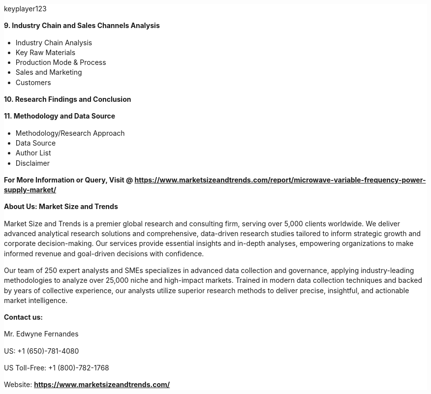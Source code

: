 keyplayer123</strong></p><p><strong>9. Industry Chain and Sales Channels Analysis</strong></p><ul><li>Industry Chain Analysis</li><li>Key Raw Materials</li><li>Production Mode &amp; Process</li><li>Sales and Marketing</li><li>Customers</li></ul><p><strong>10. Research Findings and Conclusion</strong></p><p><strong>11. Methodology and Data Source</strong></p><ul><li>Methodology/Research Approach</li><li>Data Source</li><li>Author List</li><li>Disclaimer</li></ul></p><p><strong>For More Information or Query, Visit @ <a href="https://www.marketsizeandtrends.com/report/microwave-variable-frequency-power-supply-market/">https://www.marketsizeandtrends.com/report/microwave-variable-frequency-power-supply-market/</a></strong></p><p><strong>About Us: Market Size and Trends</strong></p><p>Market Size and Trends is a premier global research and consulting firm, serving over 5,000 clients worldwide. We deliver advanced analytical research solutions and comprehensive, data-driven research studies tailored to inform strategic growth and corporate decision-making. Our services provide essential insights and in-depth analyses, empowering organizations to make informed revenue and goal-driven decisions with confidence.</p><p>Our team of 250 expert analysts and SMEs specializes in advanced data collection and governance, applying industry-leading methodologies to analyze over 25,000 niche and high-impact markets. Trained in modern data collection techniques and backed by years of collective experience, our analysts utilize superior research methods to deliver precise, insightful, and actionable market intelligence.</p><p><strong>Contact us:</strong></p><p>Mr. Edwyne Fernandes</p><p>US: +1 (650)-781-4080</p><p>US Toll-Free: +1 (800)-782-1768</p><p>Website: <strong><a href="https://www.marketsizeandtrends.com/">https://www.marketsizeandtrends.com/</a></strong></p>

